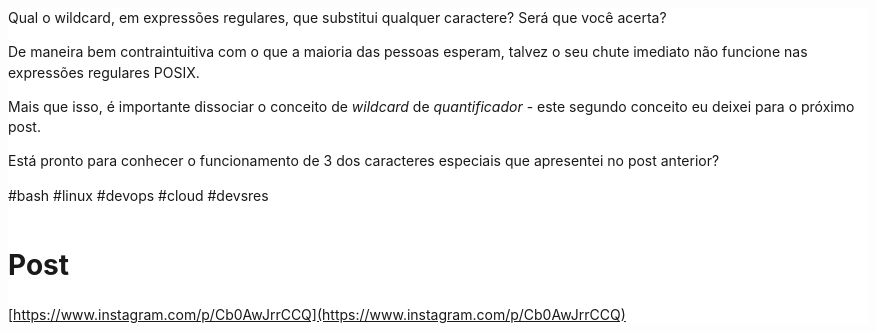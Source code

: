 
Qual o wildcard, em expressões regulares, que substitui qualquer caractere? Será que você acerta?

De maneira bem contraintuitiva com o que a maioria das pessoas esperam, talvez o seu chute imediato não funcione nas expressões regulares POSIX.

Mais que isso, é importante dissociar o conceito de *wildcard* de *quantificador* - este segundo conceito eu deixei para o próximo post.

Está pronto para conhecer o funcionamento de 3 dos caracteres especiais que apresentei no post anterior?

#bash #linux #devops #cloud #devsres


# Post 
[https://www.instagram.com/p/Cb0AwJrrCCQ](https://www.instagram.com/p/Cb0AwJrrCCQ)
